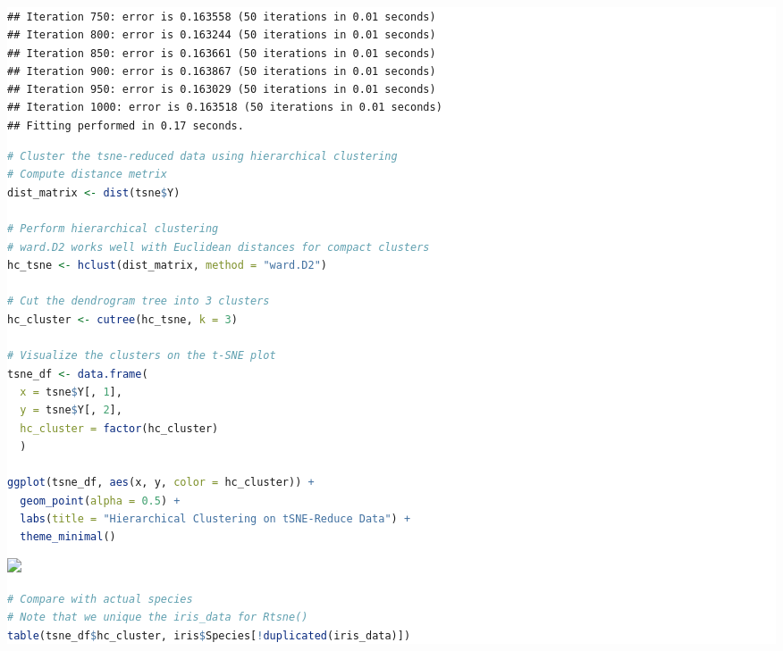     ## Iteration 750: error is 0.163558 (50 iterations in 0.01 seconds)
    ## Iteration 800: error is 0.163244 (50 iterations in 0.01 seconds)
    ## Iteration 850: error is 0.163661 (50 iterations in 0.01 seconds)
    ## Iteration 900: error is 0.163867 (50 iterations in 0.01 seconds)
    ## Iteration 950: error is 0.163029 (50 iterations in 0.01 seconds)
    ## Iteration 1000: error is 0.163518 (50 iterations in 0.01 seconds)
    ## Fitting performed in 0.17 seconds.

``` r
# Cluster the tsne-reduced data using hierarchical clustering
# Compute distance metrix
dist_matrix <- dist(tsne$Y)

# Perform hierarchical clustering
# ward.D2 works well with Euclidean distances for compact clusters
hc_tsne <- hclust(dist_matrix, method = "ward.D2")

# Cut the dendrogram tree into 3 clusters
hc_cluster <- cutree(hc_tsne, k = 3)

# Visualize the clusters on the t-SNE plot
tsne_df <- data.frame(
  x = tsne$Y[, 1],
  y = tsne$Y[, 2],
  hc_cluster = factor(hc_cluster)
  )

ggplot(tsne_df, aes(x, y, color = hc_cluster)) +
  geom_point(alpha = 0.5) +
  labs(title = "Hierarchical Clustering on tSNE-Reduce Data") +
  theme_minimal()
```

![](Practical_Unsupervised_Learning_files/figure-gfm/unnamed-chunk-8-1.png)

``` r
# Compare with actual species
# Note that we unique the iris_data for Rtsne()
table(tsne_df$hc_cluster, iris$Species[!duplicated(iris_data)])
```
